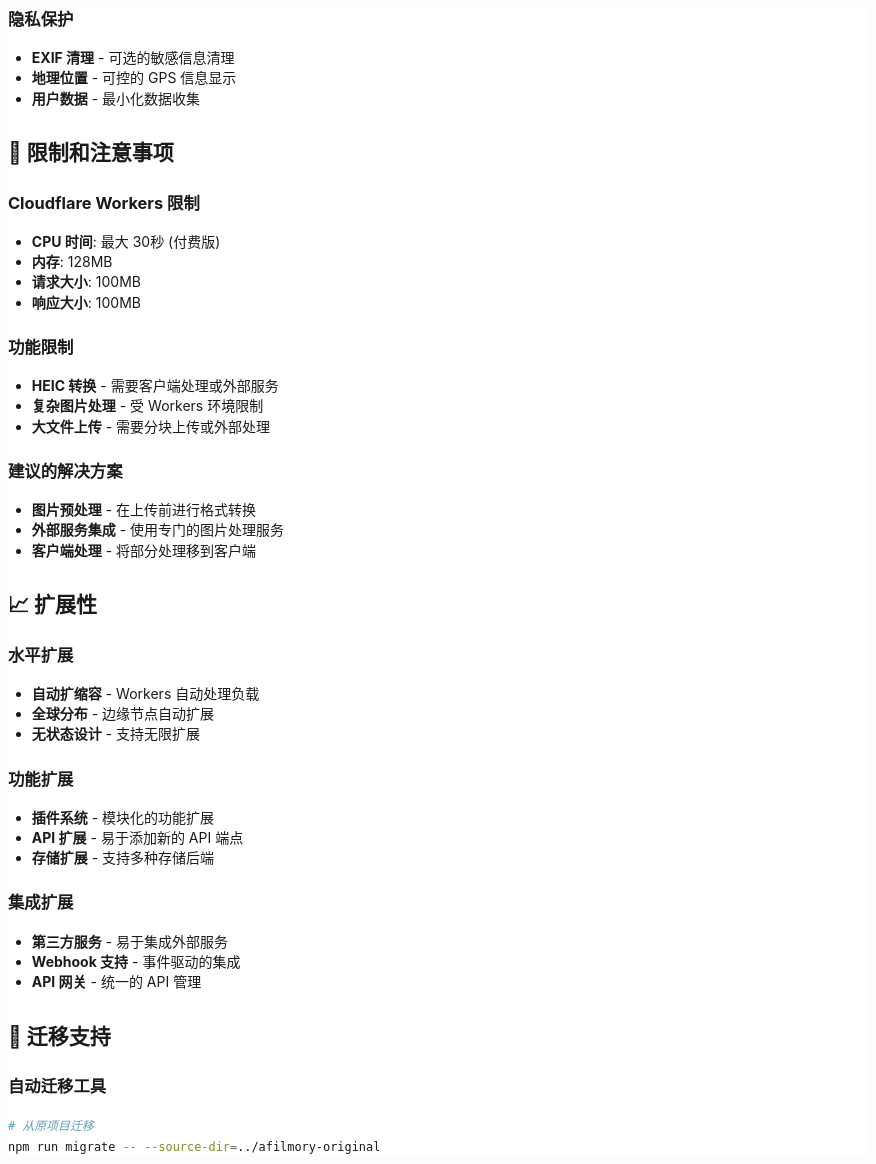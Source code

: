 ### 隐私保护
- **EXIF 清理** - 可选的敏感信息清理
- **地理位置** - 可控的 GPS 信息显示
- **用户数据** - 最小化数据收集

## 🚨 限制和注意事项

### Cloudflare Workers 限制
- **CPU 时间**: 最大 30秒 (付费版)
- **内存**: 128MB
- **请求大小**: 100MB
- **响应大小**: 100MB

### 功能限制
- **HEIC 转换** - 需要客户端处理或外部服务
- **复杂图片处理** - 受 Workers 环境限制
- **大文件上传** - 需要分块上传或外部处理

### 建议的解决方案
- **图片预处理** - 在上传前进行格式转换
- **外部服务集成** - 使用专门的图片处理服务
- **客户端处理** - 将部分处理移到客户端

## 📈 扩展性

### 水平扩展
- **自动扩缩容** - Workers 自动处理负载
- **全球分布** - 边缘节点自动扩展
- **无状态设计** - 支持无限扩展

### 功能扩展
- **插件系统** - 模块化的功能扩展
- **API 扩展** - 易于添加新的 API 端点
- **存储扩展** - 支持多种存储后端

### 集成扩展
- **第三方服务** - 易于集成外部服务
- **Webhook 支持** - 事件驱动的集成
- **API 网关** - 统一的 API 管理

## 🔄 迁移支持

### 自动迁移工具
```bash
# 从原项目迁移
npm run migrate -- --source-dir=../afilmory-original
```
